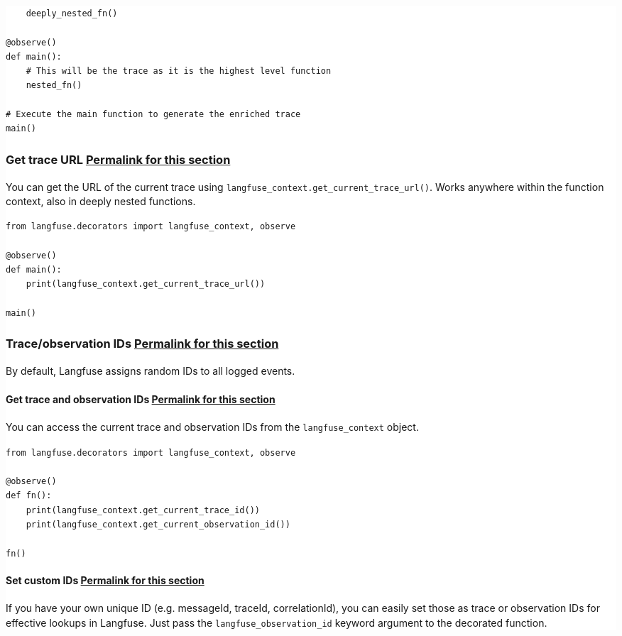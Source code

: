 ```nextra-code
    deeply_nested_fn()

@observe()
def main():
    # This will be the trace as it is the highest level function
    nested_fn()

# Execute the main function to generate the enriched trace
main()
```

### Get trace URL [Permalink for this section](#get-trace-url)

You can get the URL of the current trace using `langfuse_context.get_current_trace_url()`. Works anywhere within the function context, also in deeply nested functions.

```nextra-code
from langfuse.decorators import langfuse_context, observe

@observe()
def main():
    print(langfuse_context.get_current_trace_url())

main()
```

### Trace/observation IDs [Permalink for this section](#traceobservation-ids)

By default, Langfuse assigns random IDs to all logged events.

#### Get trace and observation IDs [Permalink for this section](#get-trace-and-observation-ids)

You can access the current trace and observation IDs from the `langfuse_context` object.

```nextra-code
from langfuse.decorators import langfuse_context, observe

@observe()
def fn():
    print(langfuse_context.get_current_trace_id())
    print(langfuse_context.get_current_observation_id())

fn()
```

#### Set custom IDs [Permalink for this section](#set-custom-ids)

If you have your own unique ID (e.g. messageId, traceId, correlationId), you can easily set those as trace or observation IDs for effective lookups in Langfuse. Just pass the `langfuse_observation_id` keyword argument to the decorated function.
